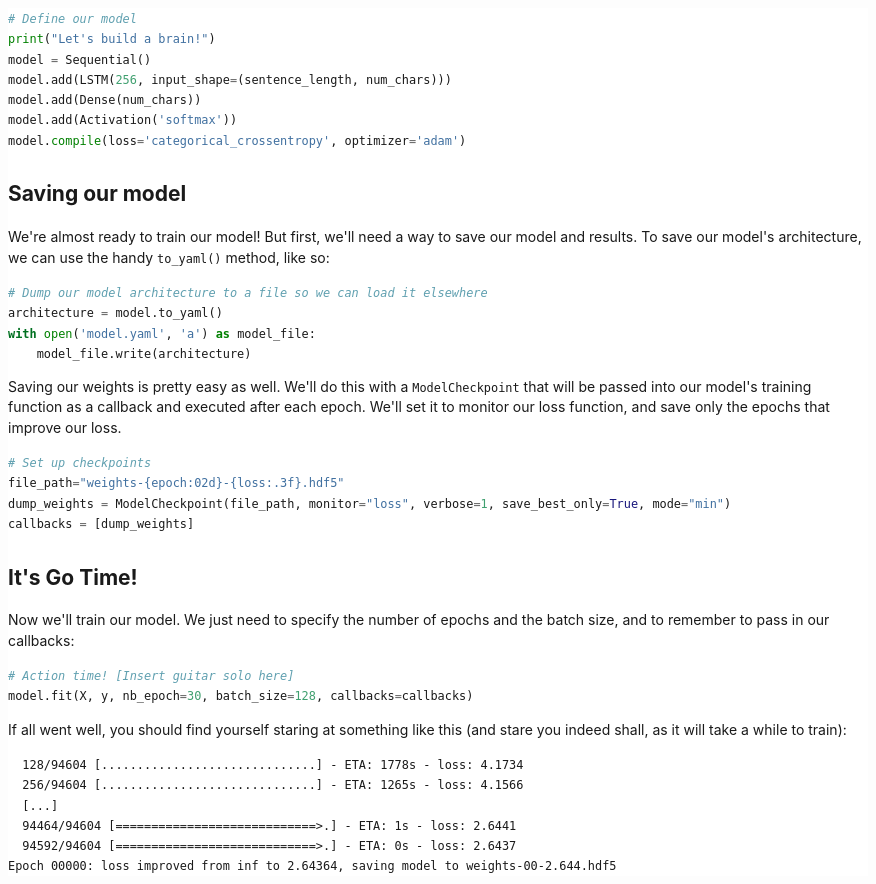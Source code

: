 ```python
# Define our model
print("Let's build a brain!")
model = Sequential()
model.add(LSTM(256, input_shape=(sentence_length, num_chars)))
model.add(Dense(num_chars))
model.add(Activation('softmax'))
model.compile(loss='categorical_crossentropy', optimizer='adam')
```

## Saving our model

We're almost ready to train our model! But first, we'll need a way to save our model and results. To save our model's architecture, we can use the handy `to_yaml()` method, like so:

```python
# Dump our model architecture to a file so we can load it elsewhere
architecture = model.to_yaml()
with open('model.yaml', 'a') as model_file:
    model_file.write(architecture)
```

Saving our weights is pretty easy as well. We'll do this with a `ModelCheckpoint` that will be passed into our model's training function as a callback and executed after each epoch. We'll set it to monitor our loss function, and save only the epochs that improve our loss.

```python
# Set up checkpoints
file_path="weights-{epoch:02d}-{loss:.3f}.hdf5"
dump_weights = ModelCheckpoint(file_path, monitor="loss", verbose=1, save_best_only=True, mode="min")
callbacks = [dump_weights]
```

## It's Go Time!

Now we'll train our model. We just need to specify the number of epochs and the batch size, and to remember to pass in our callbacks:

```python
# Action time! [Insert guitar solo here]
model.fit(X, y, nb_epoch=30, batch_size=128, callbacks=callbacks)
```

If all went well, you should find yourself staring at something like this (and stare you indeed shall, as it will take a while to train):

```
  128/94604 [..............................] - ETA: 1778s - loss: 4.1734
  256/94604 [..............................] - ETA: 1265s - loss: 4.1566
  [...]
  94464/94604 [============================>.] - ETA: 1s - loss: 2.6441
  94592/94604 [============================>.] - ETA: 0s - loss: 2.6437
Epoch 00000: loss improved from inf to 2.64364, saving model to weights-00-2.644.hdf5
```
